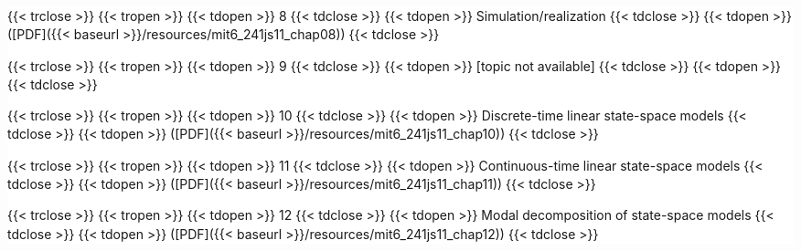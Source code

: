 {{< trclose >}}
{{< tropen >}}
{{< tdopen >}}
8
{{< tdclose >}}
{{< tdopen >}}
Simulation/realization
{{< tdclose >}}
{{< tdopen >}}
([PDF]({{< baseurl >}}/resources/mit6_241js11_chap08))
{{< tdclose >}}

{{< trclose >}}
{{< tropen >}}
{{< tdopen >}}
9
{{< tdclose >}}
{{< tdopen >}}
\[topic not available\]
{{< tdclose >}}
{{< tdopen >}}
 
{{< tdclose >}}

{{< trclose >}}
{{< tropen >}}
{{< tdopen >}}
10
{{< tdclose >}}
{{< tdopen >}}
Discrete-time linear state-space models
{{< tdclose >}}
{{< tdopen >}}
([PDF]({{< baseurl >}}/resources/mit6_241js11_chap10))
{{< tdclose >}}

{{< trclose >}}
{{< tropen >}}
{{< tdopen >}}
11
{{< tdclose >}}
{{< tdopen >}}
Continuous-time linear state-space models
{{< tdclose >}}
{{< tdopen >}}
([PDF]({{< baseurl >}}/resources/mit6_241js11_chap11))
{{< tdclose >}}

{{< trclose >}}
{{< tropen >}}
{{< tdopen >}}
12
{{< tdclose >}}
{{< tdopen >}}
Modal decomposition of state-space models
{{< tdclose >}}
{{< tdopen >}}
([PDF]({{< baseurl >}}/resources/mit6_241js11_chap12))
{{< tdclose >}}
